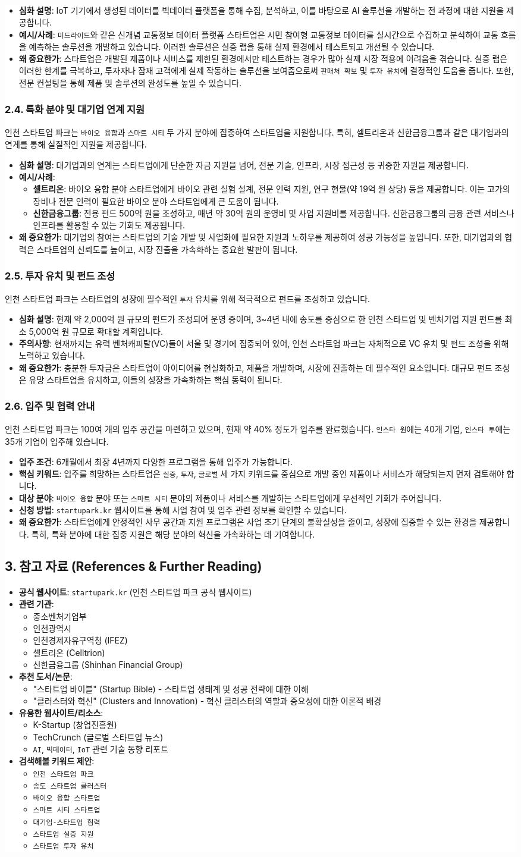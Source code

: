 *   **심화 설명**: IoT 기기에서 생성된 데이터를 빅데이터 플랫폼을 통해 수집, 분석하고, 이를 바탕으로 AI 솔루션을 개발하는 전 과정에 대한 지원을 제공합니다.
*   **예시/사례**: `미드라이드`와 같은 신개념 교통정보 데이터 플랫폼 스타트업은 시민 참여형 교통정보 데이터를 실시간으로 수집하고 분석하여 교통 흐름을 예측하는 솔루션을 개발하고 있습니다. 이러한 솔루션은 실증 랩을 통해 실제 환경에서 테스트되고 개선될 수 있습니다.
*   **왜 중요한가**: 스타트업은 개발된 제품이나 서비스를 제한된 환경에서만 테스트하는 경우가 많아 실제 시장 적용에 어려움을 겪습니다. 실증 랩은 이러한 한계를 극복하고, 투자자나 잠재 고객에게 실제 작동하는 솔루션을 보여줌으로써 `판매처 확보` 및 `투자 유치`에 결정적인 도움을 줍니다. 또한, 전문 컨설팅을 통해 제품 및 솔루션의 완성도를 높일 수 있습니다.

### 2.4. 특화 분야 및 대기업 연계 지원
인천 스타트업 파크는 `바이오 융합`과 `스마트 시티` 두 가지 분야에 집중하여 스타트업을 지원합니다. 특히, 셀트리온과 신한금융그룹과 같은 대기업과의 연계를 통해 실질적인 지원을 제공합니다.

*   **심화 설명**: 대기업과의 연계는 스타트업에게 단순한 자금 지원을 넘어, 전문 기술, 인프라, 시장 접근성 등 귀중한 자원을 제공합니다.
*   **예시/사례**:
    *   **셀트리온**: 바이오 융합 분야 스타트업에게 바이오 관련 실험 설계, 전문 인력 지원, 연구 현물(약 19억 원 상당) 등을 제공합니다. 이는 고가의 장비나 전문 인력이 필요한 바이오 분야 스타트업에게 큰 도움이 됩니다.
    *   **신한금융그룹**: 전용 펀드 500억 원을 조성하고, 매년 약 30억 원의 운영비 및 사업 지원비를 제공합니다. 신한금융그룹의 금융 관련 서비스나 인프라를 활용할 수 있는 기회도 제공됩니다.
*   **왜 중요한가**: 대기업의 참여는 스타트업의 기술 개발 및 사업화에 필요한 자원과 노하우를 제공하여 성공 가능성을 높입니다. 또한, 대기업과의 협력은 스타트업의 신뢰도를 높이고, 시장 진출을 가속화하는 중요한 발판이 됩니다.

### 2.5. 투자 유치 및 펀드 조성
인천 스타트업 파크는 스타트업의 성장에 필수적인 `투자` 유치를 위해 적극적으로 펀드를 조성하고 있습니다.

*   **심화 설명**: 현재 약 2,000억 원 규모의 펀드가 조성되어 운영 중이며, 3~4년 내에 송도를 중심으로 한 인천 스타트업 및 벤처기업 지원 펀드를 최소 5,000억 원 규모로 확대할 계획입니다.
*   **주의사항**: 현재까지는 유력 벤처캐피탈(VC)들이 서울 및 경기에 집중되어 있어, 인천 스타트업 파크는 자체적으로 VC 유치 및 펀드 조성을 위해 노력하고 있습니다.
*   **왜 중요한가**: 충분한 투자금은 스타트업이 아이디어를 현실화하고, 제품을 개발하며, 시장에 진출하는 데 필수적인 요소입니다. 대규모 펀드 조성은 유망 스타트업을 유치하고, 이들의 성장을 가속화하는 핵심 동력이 됩니다.

### 2.6. 입주 및 협력 안내
인천 스타트업 파크는 100여 개의 입주 공간을 마련하고 있으며, 현재 약 40% 정도가 입주를 완료했습니다. `인스타 원`에는 40개 기업, `인스타 투`에는 35개 기업이 입주해 있습니다.

*   **입주 조건**: 6개월에서 최장 4년까지 다양한 프로그램을 통해 입주가 가능합니다.
*   **핵심 키워드**: 입주를 희망하는 스타트업은 `실증`, `투자`, `글로벌` 세 가지 키워드를 중심으로 개발 중인 제품이나 서비스가 해당되는지 먼저 검토해야 합니다.
*   **대상 분야**: `바이오 융합` 분야 또는 `스마트 시티` 분야의 제품이나 서비스를 개발하는 스타트업에게 우선적인 기회가 주어집니다.
*   **신청 방법**: `startupark.kr` 웹사이트를 통해 사업 참여 및 입주 관련 정보를 확인할 수 있습니다.
*   **왜 중요한가**: 스타트업에게 안정적인 사무 공간과 지원 프로그램은 사업 초기 단계의 불확실성을 줄이고, 성장에 집중할 수 있는 환경을 제공합니다. 특히, 특화 분야에 대한 집중 지원은 해당 분야의 혁신을 가속화하는 데 기여합니다.

## 3. 참고 자료 (References & Further Reading)
*   **공식 웹사이트**: `startupark.kr` (인천 스타트업 파크 공식 웹사이트)
*   **관련 기관**:
    *   중소벤처기업부
    *   인천광역시
    *   인천경제자유구역청 (IFEZ)
    *   셀트리온 (Celltrion)
    *   신한금융그룹 (Shinhan Financial Group)
*   **추천 도서/논문**:
    *   "스타트업 바이블" (Startup Bible) - 스타트업 생태계 및 성공 전략에 대한 이해
    *   "클러스터와 혁신" (Clusters and Innovation) - 혁신 클러스터의 역할과 중요성에 대한 이론적 배경
*   **유용한 웹사이트/리소스**:
    *   K-Startup (창업진흥원)
    *   TechCrunch (글로벌 스타트업 뉴스)
    *   `AI`, `빅데이터`, `IoT` 관련 기술 동향 리포트
*   **검색해볼 키워드 제안**:
    *   `인천 스타트업 파크`
    *   `송도 스타트업 클러스터`
    *   `바이오 융합 스타트업`
    *   `스마트 시티 스타트업`
    *   `대기업-스타트업 협력`
    *   `스타트업 실증 지원`
    *   `스타트업 투자 유치`